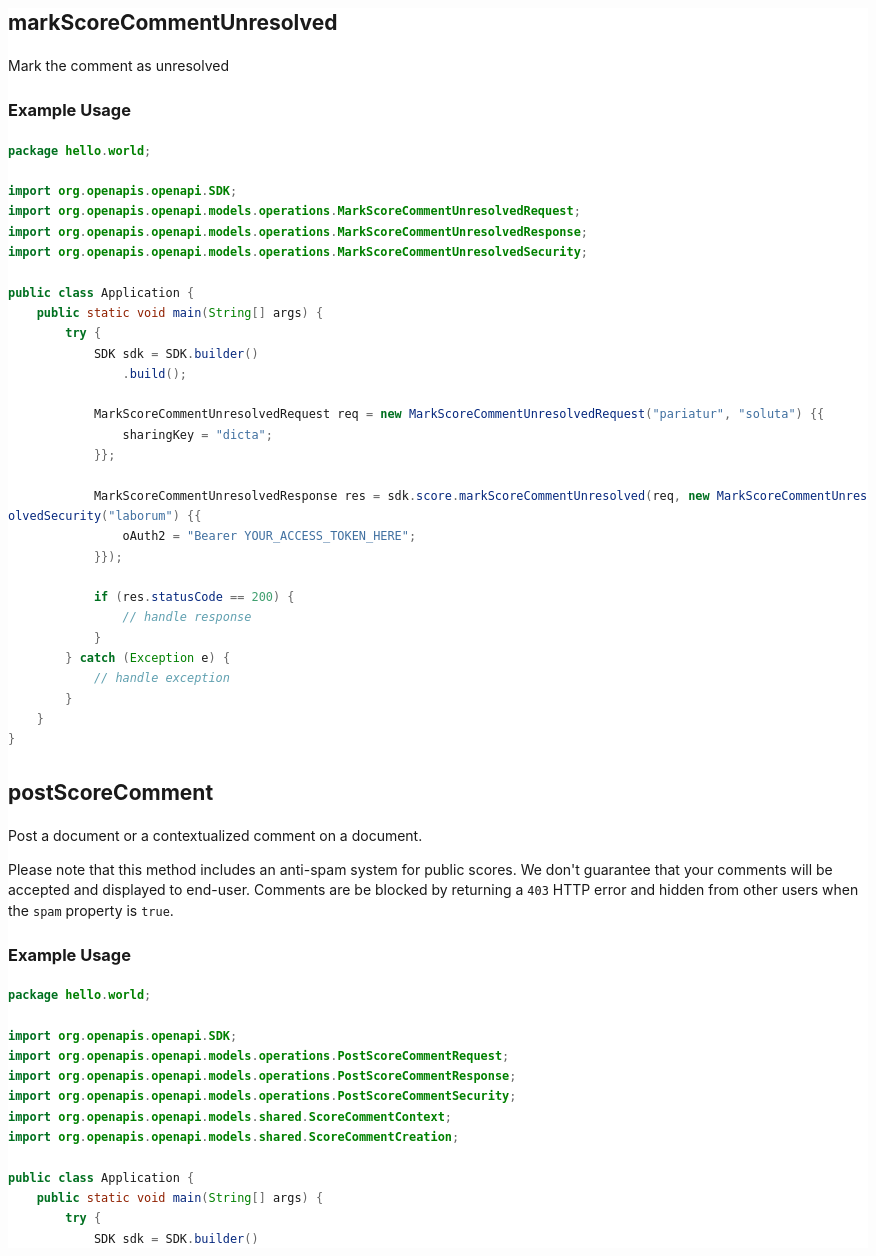 ## markScoreCommentUnresolved

Mark the comment as unresolved

### Example Usage

```java
package hello.world;

import org.openapis.openapi.SDK;
import org.openapis.openapi.models.operations.MarkScoreCommentUnresolvedRequest;
import org.openapis.openapi.models.operations.MarkScoreCommentUnresolvedResponse;
import org.openapis.openapi.models.operations.MarkScoreCommentUnresolvedSecurity;

public class Application {
    public static void main(String[] args) {
        try {
            SDK sdk = SDK.builder()
                .build();

            MarkScoreCommentUnresolvedRequest req = new MarkScoreCommentUnresolvedRequest("pariatur", "soluta") {{
                sharingKey = "dicta";
            }};            

            MarkScoreCommentUnresolvedResponse res = sdk.score.markScoreCommentUnresolved(req, new MarkScoreCommentUnresolvedSecurity("laborum") {{
                oAuth2 = "Bearer YOUR_ACCESS_TOKEN_HERE";
            }});

            if (res.statusCode == 200) {
                // handle response
            }
        } catch (Exception e) {
            // handle exception
        }
    }
}
```

## postScoreComment

Post a document or a contextualized comment on a document.

Please note that this method includes an anti-spam system for public scores. We don't guarantee that your comments will be accepted and displayed to end-user. Comments are be blocked by returning a `403` HTTP error and hidden from other users when the `spam` property is `true`.


### Example Usage

```java
package hello.world;

import org.openapis.openapi.SDK;
import org.openapis.openapi.models.operations.PostScoreCommentRequest;
import org.openapis.openapi.models.operations.PostScoreCommentResponse;
import org.openapis.openapi.models.operations.PostScoreCommentSecurity;
import org.openapis.openapi.models.shared.ScoreCommentContext;
import org.openapis.openapi.models.shared.ScoreCommentCreation;

public class Application {
    public static void main(String[] args) {
        try {
            SDK sdk = SDK.builder()
```